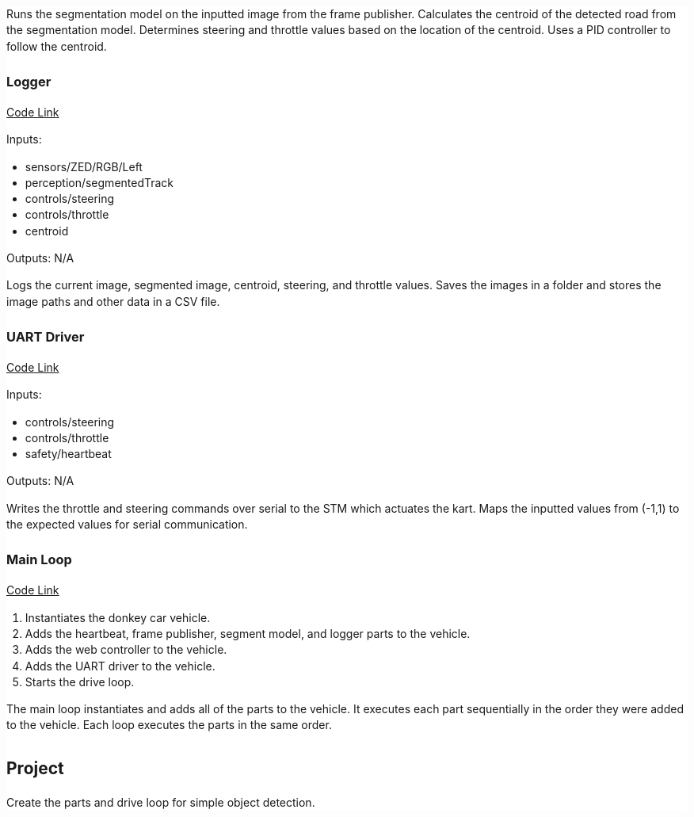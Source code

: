 Runs the segmentation model on the inputted image from the frame publisher. Calculates the centroid of the detected road from the segmentation model. Determines steering and throttle values based on the location of the centroid. Uses a PID controller to follow the centroid. 

### Logger

[Code Link](https://github.com/Autonomous-Motorsports-Purdue/AMP_ASS_donkeycar/blob/main/parts/logger.py)

Inputs:

* sensors/ZED/RGB/Left  
* perception/segmentedTrack  
* controls/steering  
* controls/throttle  
* centroid

Outputs: N/A

Logs the current image, segmented image, centroid, steering, and throttle values. Saves the images in a folder and stores the image paths and other data in a CSV file.

### UART Driver

[Code Link](https://github.com/Autonomous-Motorsports-Purdue/AMP_ASS_donkeycar/blob/main/parts/uart_backup.py)

Inputs:

* controls/steering  
* controls/throttle  
* safety/heartbeat

Outputs: N/A

Writes the throttle and steering commands over serial to the STM which actuates the kart. Maps the inputted values from (-1,1) to the expected values for serial communication.

### Main Loop

[Code Link](https://github.com/Autonomous-Motorsports-Purdue/AMP_ASS_donkeycar/blob/main/donkeycar_runner.py)

1. Instantiates the donkey car vehicle.   
2. Adds the heartbeat, frame publisher, segment model, and logger parts to the vehicle.   
3. Adds the web controller to the vehicle.   
4. Adds the UART driver to the vehicle.   
5. Starts the drive loop.

The main loop instantiates and adds all of the parts to the vehicle. It executes each part sequentially in the order they were added to the vehicle. Each loop executes the parts in the same order. 

## Project

Create the parts and drive loop for simple object detection.
